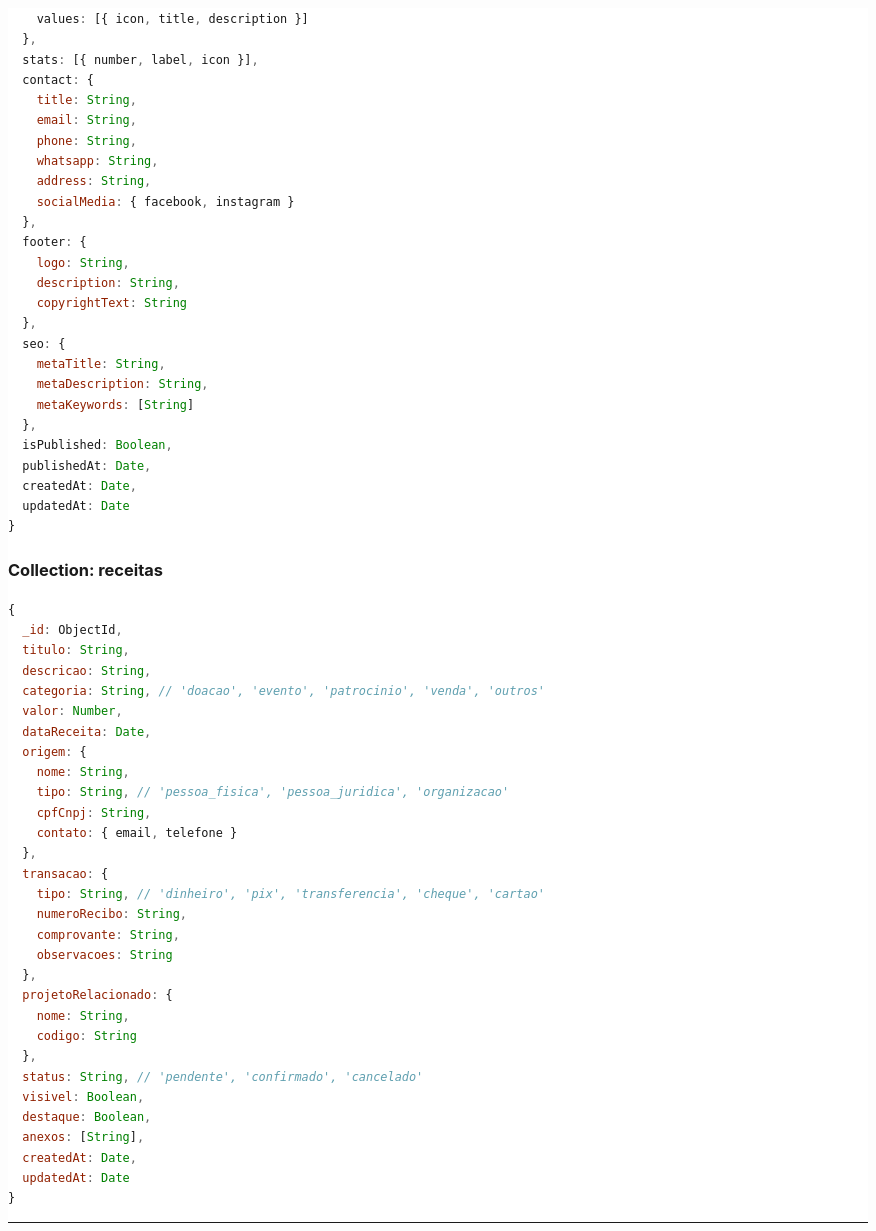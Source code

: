 ```javascript
    values: [{ icon, title, description }]
  },
  stats: [{ number, label, icon }],
  contact: {
    title: String,
    email: String,
    phone: String,
    whatsapp: String,
    address: String,
    socialMedia: { facebook, instagram }
  },
  footer: {
    logo: String,
    description: String,
    copyrightText: String
  },
  seo: {
    metaTitle: String,
    metaDescription: String,
    metaKeywords: [String]
  },
  isPublished: Boolean,
  publishedAt: Date,
  createdAt: Date,
  updatedAt: Date
}
```

### **Collection: receitas**
```javascript
{
  _id: ObjectId,
  titulo: String,
  descricao: String,
  categoria: String, // 'doacao', 'evento', 'patrocinio', 'venda', 'outros'
  valor: Number,
  dataReceita: Date,
  origem: {
    nome: String,
    tipo: String, // 'pessoa_fisica', 'pessoa_juridica', 'organizacao'
    cpfCnpj: String,
    contato: { email, telefone }
  },
  transacao: {
    tipo: String, // 'dinheiro', 'pix', 'transferencia', 'cheque', 'cartao'
    numeroRecibo: String,
    comprovante: String,
    observacoes: String
  },
  projetoRelacionado: {
    nome: String,
    codigo: String
  },
  status: String, // 'pendente', 'confirmado', 'cancelado'
  visivel: Boolean,
  destaque: Boolean,
  anexos: [String],
  createdAt: Date,
  updatedAt: Date
}
```

---